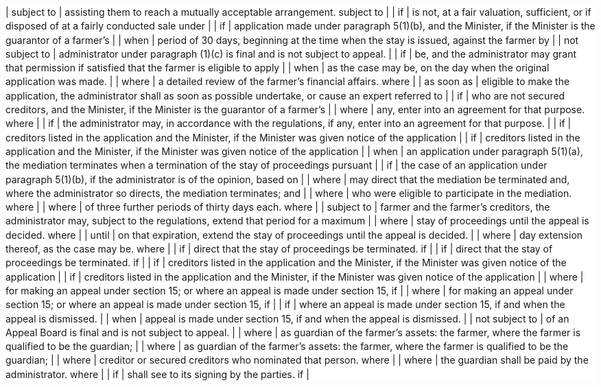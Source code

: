 | subject to     | assisting them to reach a mutually acceptable arrangement. subject to                                                   |
| if             | is not, at a fair valuation, sufficient, or if disposed of at a fairly conducted sale under                             |
| if             | application made under paragraph 5(1)(b), and the Minister, if the Minister is the guarantor of a farmer’s              |
| when           | period of 30 days, beginning at the time when the stay is issued, against the farmer by                                 |
| not subject to | administrator under paragraph (1)(c) is final and is not subject to  appeal.                                            |
| if             | be, and the administrator may grant that permission if satisfied that the farmer is eligible to apply                   |
| when           | as the case may be, on the day when  the original application was made.                                                 |
| where          | a detailed review of the farmer’s financial affairs. where                                                              |
| as soon as     | eligible to make the application, the administrator shall as soon as possible undertake, or cause an expert referred to |
| if             | who are not secured creditors, and the Minister, if the Minister is the guarantor of a farmer’s                         |
| where          | any, enter into an agreement for that purpose. where                                                                    |
| if             | the administrator may, in accordance with the regulations, if  any, enter into an agreement for that purpose.           |
| if             | creditors listed in the application and the Minister, if the Minister was given notice of the application               |
| if             | creditors listed in the application and the Minister, if the Minister was given notice of the application               |
| when           | an application under paragraph 5(1)(a), the mediation terminates when a termination of the stay of proceedings pursuant |
| if             | the case of an application under paragraph 5(1)(b), if the administrator is of the opinion, based on                    |
| where          | may direct that the mediation be terminated and, where the administrator so directs, the mediation terminates; and      |
| where          | who were eligible to participate in the mediation. where                                                                |
| where          | of three further periods of thirty days each. where                                                                     |
| subject to     | farmer and the farmer’s creditors, the administrator may, subject to the regulations, extend that period for a maximum  |
| where          | stay of proceedings until the appeal is decided. where                                                                  |
| until          | on that expiration, extend the stay of proceedings until  the appeal is decided.                                        |
| where          | day extension thereof, as the case may be. where                                                                        |
| if             | direct that the stay of proceedings be terminated. if                                                                   |
| if             | direct that the stay of proceedings be terminated. if                                                                   |
| if             | creditors listed in the application and the Minister, if the Minister was given notice of the application               |
| if             | creditors listed in the application and the Minister, if the Minister was given notice of the application               |
| where          | for making an appeal under section 15; or where an appeal is made under section 15, if                                  |
| where          | for making an appeal under section 15; or where an appeal is made under section 15, if                                  |
| if             | where an appeal is made under section 15, if  and when the appeal is dismissed.                                         |
| when           | appeal is made under section 15, if and when  the appeal is dismissed.                                                  |
| not subject to | of an Appeal Board is final and is not subject to  appeal.                                                              |
| where          | as guardian of the farmer’s assets: the farmer, where the farmer is qualified to be the guardian;                       |
| where          | as guardian of the farmer’s assets: the farmer, where the farmer is qualified to be the guardian;                       |
| where          | creditor or secured creditors who nominated that person. where                                                          |
| where          | the guardian shall be paid by the administrator. where                                                                  |
| if             | shall see to its signing by the parties. if                                                                             |